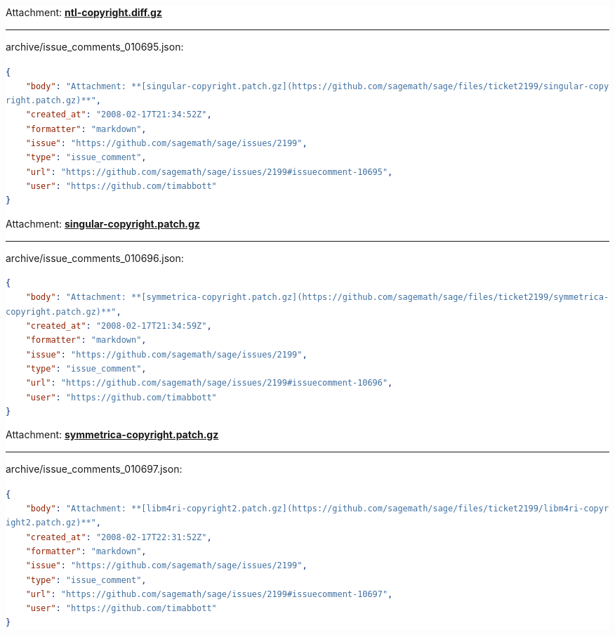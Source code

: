 Attachment: **[ntl-copyright.diff.gz](https://github.com/sagemath/sage/files/ticket2199/ntl-copyright.diff.gz)**



---

archive/issue_comments_010695.json:
```json
{
    "body": "Attachment: **[singular-copyright.patch.gz](https://github.com/sagemath/sage/files/ticket2199/singular-copyright.patch.gz)**",
    "created_at": "2008-02-17T21:34:52Z",
    "formatter": "markdown",
    "issue": "https://github.com/sagemath/sage/issues/2199",
    "type": "issue_comment",
    "url": "https://github.com/sagemath/sage/issues/2199#issuecomment-10695",
    "user": "https://github.com/timabbott"
}
```

Attachment: **[singular-copyright.patch.gz](https://github.com/sagemath/sage/files/ticket2199/singular-copyright.patch.gz)**



---

archive/issue_comments_010696.json:
```json
{
    "body": "Attachment: **[symmetrica-copyright.patch.gz](https://github.com/sagemath/sage/files/ticket2199/symmetrica-copyright.patch.gz)**",
    "created_at": "2008-02-17T21:34:59Z",
    "formatter": "markdown",
    "issue": "https://github.com/sagemath/sage/issues/2199",
    "type": "issue_comment",
    "url": "https://github.com/sagemath/sage/issues/2199#issuecomment-10696",
    "user": "https://github.com/timabbott"
}
```

Attachment: **[symmetrica-copyright.patch.gz](https://github.com/sagemath/sage/files/ticket2199/symmetrica-copyright.patch.gz)**



---

archive/issue_comments_010697.json:
```json
{
    "body": "Attachment: **[libm4ri-copyright2.patch.gz](https://github.com/sagemath/sage/files/ticket2199/libm4ri-copyright2.patch.gz)**",
    "created_at": "2008-02-17T22:31:52Z",
    "formatter": "markdown",
    "issue": "https://github.com/sagemath/sage/issues/2199",
    "type": "issue_comment",
    "url": "https://github.com/sagemath/sage/issues/2199#issuecomment-10697",
    "user": "https://github.com/timabbott"
}
```
